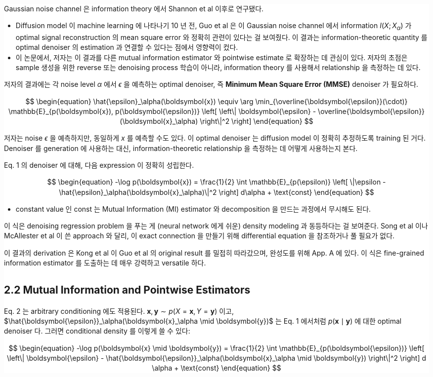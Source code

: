 Gaussian noise channel 은 information theory 에서 Shannon et al 이후로 연구됐다. 

- Diffusion model 이 machine learning 에 나타나기 10 년 전, Guo et al 은 이 Gaussian noise channel 에서 information $I(X; X_\alpha)$ 가 optimal signal reconstruction 의 mean square error 와 정확히 관련이 있다는 걸 보여줬다. 이 결과는 information-theoretic quantity 를 optimal denoiser 의 estimation 과 연결할 수 있다는 점에서 영향력이 컸다. 
- 이 논문에서, 저자는 이 결과를 다른 mutual information estimator 와 pointwise estimate 로 확장하는 데 관심이 있다. 저자의 초점은 sample 생성을 위한 reverse 또는 denoising process 학습이 아니라, information theory 를 사용해서 relationship 을 측정하는 데 있다.

저자의 결과에는 각 noise level $\alpha$ 에서 $\epsilon$ 을 예측하는 optimal denoiser, 즉 **Minimum Mean Square Error (MMSE)** denoiser 가 필요하다.

$$
\begin{equation}
    \hat{\epsilon}_\alpha(\boldsymbol{x}) \equiv \arg \min_{\overline{\boldsymbol{\epsilon}}(\cdot)} \mathbb{E}_{p(\boldsymbol{x}), p(\boldsymbol{\epsilon})} \left[ \left\| \boldsymbol{\epsilon} - \overline{\boldsymbol{\epsilon}}(\boldsymbol{x}_\alpha) \right\|^2 \right]
\end{equation}
$$

저자는 noise $\epsilon$ 을 예측하지만, 동일하게 $x$ 를 예측할 수도 있다. 이 optimal denoiser 는 diffusion model 이 정확히 추정하도록 training 된 거다. Denoiser 를 generation 에 사용하는 대신, information-theoretic relationship 을 측정하는 데 어떻게 사용하는지 본다.

Eq. 1 의 denoiser 에 대해, 다음 expression 이 정확히 성립한다.

$$
\begin{equation}
    -\log p(\boldsymbol{x}) = \frac{1}{2} \int \mathbb{E}_{p(\epsilon)} \left[ \|\epsilon - \hat{\epsilon}_\alpha(\boldsymbol{x}_\alpha)\|^2 \right] d\alpha + \text{const}
\end{equation}
$$

- constant value 인 $\text{const}$ 는 Mutual Information (MI) estimator 와 decomposition 을 만드는 과정에서 무시해도 된다. 

이 식은 denoising regression problem 을 푸는 게 (neural network 에게 쉬운) density modeling 과 동등하다는 걸 보여준다. Song et al 이나 McAllester et al 이 쓴 approach 와 달리, 이 exact connection 을 만들기 위해 differential equation 을 참조하거나 풀 필요가 없다.

이 결과의 derivation 은 Kong et al 이 Guo et al 의 original result 를 밀접히 따라갔으며, 완성도를 위해 App. A 에 있다. 이 식은 fine-grained information estimator 를 도출하는 데 매우 강력하고 versatile 하다.

## 2.2 Mutual Information and Pointwise Estimators

Eq. 2 는 arbitrary conditioning 에도 적용된다. $\boldsymbol{x}, \boldsymbol{y} \sim p(X=\boldsymbol{x}, Y=\boldsymbol{y})$ 이고, $\hat{\boldsymbol{\epsilon}}_\alpha(\boldsymbol{x}_\alpha \mid \boldsymbol{y})$ 는 Eq. 1 에서처럼 $p(\boldsymbol{x} \mid \boldsymbol{y})$ 에 대한 optimal denoiser 다. 그러면 conditional density 를 이렇게 쓸 수 있다:

$$
\begin{equation}
    -\log p(\boldsymbol{x} \mid \boldsymbol{y}) = \frac{1}{2} \int \mathbb{E}_{p(\boldsymbol{\epsilon})} \left[ \left\| \boldsymbol{\epsilon} - \hat{\boldsymbol{\epsilon}}_\alpha(\boldsymbol{x}_\alpha \mid \boldsymbol{y}) \right\|^2 \right] d \alpha + \text{const}
\end{equation}
$$
